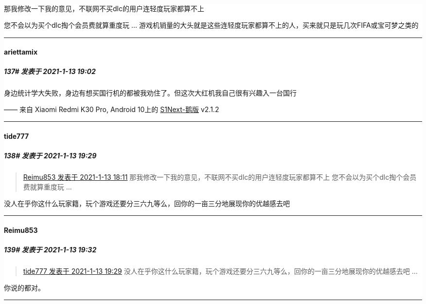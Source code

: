 那我修改一下我的意见，不联网不买dlc的用户连轻度玩家都算不上

您不会以为买个dlc掏个会员费就算重度玩 ...</blockquote>
游戏机销量的大头就是这些连轻度玩家都算不上的人，买来就只是玩几次FIFA或宝可梦之类的







*****

####  ariettamix  
##### 137#       发表于 2021-1-13 19:02




身边统计学大失败，身边有想买国行机的都被我劝住了。但这次大红机我自己很有兴趣入一台国行

—— 来自 Xiaomi Redmi K30 Pro, Android 10上的 [S1Next-鹅版](https://github.com/ykrank/S1-Next/releases) v2.1.2







*****

####  tide777  
##### 138#       发表于 2021-1-13 19:29



<blockquote><a href="httphttps://bbs.saraba1st.com/2b/forum.php?mod=redirect&amp;goto=findpost&amp;pid=50024735&amp;ptid=1982305" target="_blank">Reimu853 发表于 2021-1-13 18:11</a>
那我修改一下我的意见，不联网不买dlc的用户连轻度玩家都算不上
您不会以为买个dlc掏个会员费就算重度玩 ...</blockquote>
没人在乎你这什么玩家籍，玩个游戏还要分三六九等么，回你的一亩三分地展现你的优越感去吧







*****

####  Reimu853  
##### 139#       发表于 2021-1-13 19:32



<blockquote><a href="httphttps://bbs.saraba1st.com/2b/forum.php?mod=redirect&amp;goto=findpost&amp;pid=50025483&amp;ptid=1982305" target="_blank">tide777 发表于 2021-1-13 19:29</a>
没人在乎你这什么玩家籍，玩个游戏还要分三六九等么，回你的一亩三分地展现你的优越感去吧 ...</blockquote>
你说的都对。







*****
